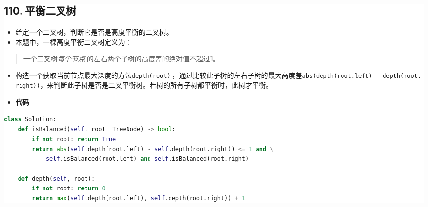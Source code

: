 ## 110. 平衡二叉树

- 给定一个二叉树，判断它是否是高度平衡的二叉树。
- 本题中，一棵高度平衡二叉树定义为：

> 一个二叉树*每个节点* 的左右两个子树的高度差的绝对值不超过1。

- 构造一个获取当前节点最大深度的方法`depth(root)` ，通过比较此子树的左右子树的最大高度差`abs(depth(root.left) - depth(root.right))`，来判断此子树是否是二叉平衡树。若树的所有子树都平衡时，此树才平衡。

- **代码**

```python
class Solution:
    def isBalanced(self, root: TreeNode) -> bool:
        if not root: return True
        return abs(self.depth(root.left) - self.depth(root.right)) <= 1 and \
            self.isBalanced(root.left) and self.isBalanced(root.right)

    def depth(self, root):
        if not root: return 0
        return max(self.depth(root.left), self.depth(root.right)) + 1
```
